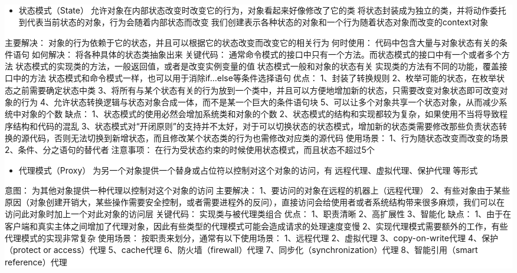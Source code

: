 



* 状态模式（State）
允许对象在内部状态改变时改变它的行为，对象看起来好像修改了它的类
将状态封装成为独立的类，并将动作委托到代表当前状态的对象，行为会随着内部状态而改变
我们创建表示各种状态的对象和一个行为随着状态对象而改变的context对象

主要解决：
    对象的行为依赖于它的状态，并且可以根据它的状态改变而改变它的相关行为
何时使用：
    代码中包含大量与对象状态有关的条件语句
如何解决：
    将各种具体的状态类抽象出来
关键代码：
    通常命令模式的接口中只有一个方法。而状态模式的接口中有一个或者多个方法
    状态模式的实现类的方法，一般返回值，或者是改变实例变量的值
    状态模式一般和对象的状态有关
    实现类的方法有不同的功能，覆盖接口中的方法
    状态模式和命令模式一样，也可以用于消除if…else等条件选择语句
优点：
    1、封装了转换规则
    2、枚举可能的状态，在枚举状态之前需要确定状态中类
    3、将所有与某个状态有关的行为放到一个类中，并且可以方便地增加新的状态，只需要改变对象状态即可改变对象的行为
    4、允许状态转换逻辑与状态对象合成一体，而不是某一个巨大的条件语句块
    5、可以让多个对象共享一个状态对象，从而减少系统中对象的个数
缺点：
    1、状态模式的使用必然会增加系统类和对象的个数
    2、状态模式的结构和实现都较为复杂，如果使用不当将导致程序结构和代码的混乱
    3、状态模式对“开闭原则”的支持并不太好，对于可以切换状态的状态模式，增加新的状态类需要修改那些负责状态转换的源代码，否则无法切换到新增状态，而且修改某个状态类的行为也需修改对应类的源代码
使用场景：
    1、行为随状态改变而改变的场景
    2、条件、分之语句的替代者
注意事项：
    在行为受状态约束的时候使用状态模式，而且状态不超过5个





* 代理模式（Proxy）
为另一个对象提供一个替身或占位符以控制对这个对象的访问，有 远程代理、虚拟代理、保护代理 等形式

意图：
    为其他对象提供一种代理以控制对这个对象的访问
主要解决：
    1、要访问的对象在远程的机器上（远程代理）
    2、有些对象由于某些原因（对象创建开销大，某些操作需要安全控制，或者需要进程外的反问），直接访问会给使用者或者系统结构带来很多麻烦，我们可以在访问此对象时加上一个对此对象的访问层
关键代码：
    实现类与被代理类组合
优点：
    1、职责清晰
    2、高扩展性
    3、智能化
缺点：
    1、由于在客户端和真实主体之间增加了代理对象，因此有些类型的代理模式可能会造成请求的处理速度变慢
    2、实现代理模式需要额外的工作，有些代理模式的实现非常复杂
使用场景：
    按职责来划分，通常有以下使用场景：
        1、远程代理
        2、虚拟代理
        3、copy-on-write代理
        4、保护（protect or access）代理
        5、cache代理
        6、防火墙（firewall）代理
        7、同步化（synchronization）代理
        8、智能引用（smart reference）代理